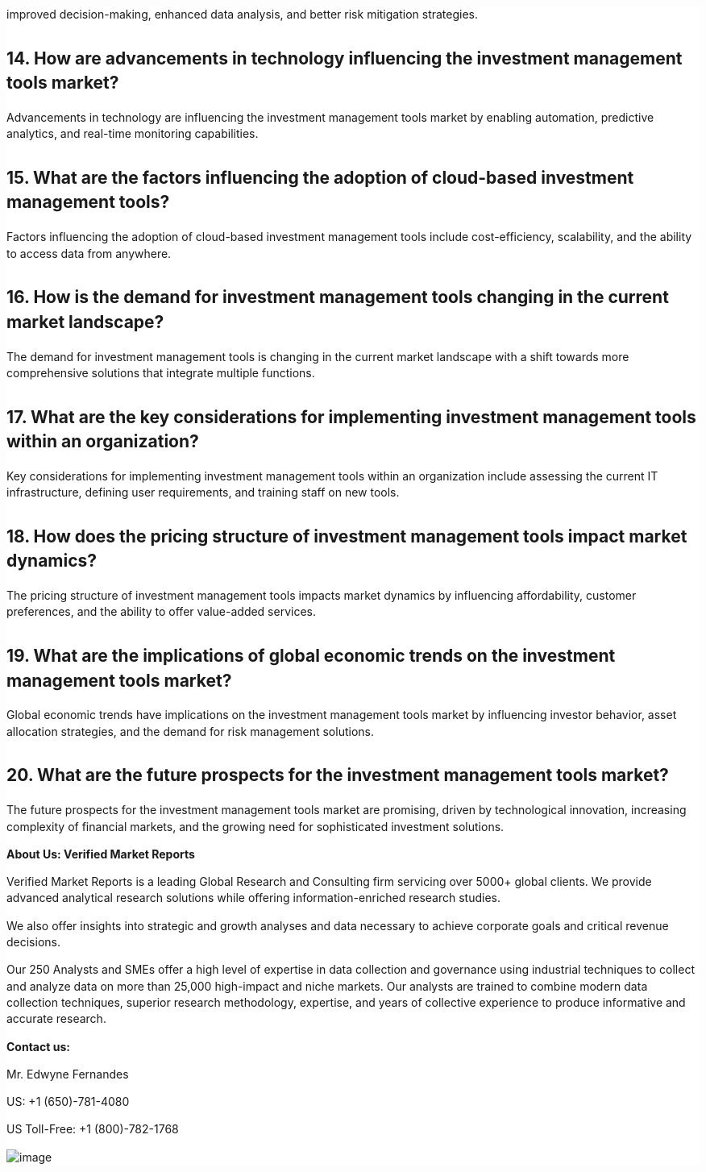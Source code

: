 improved decision-making, enhanced data analysis, and better risk mitigation strategies.</p><h2>14. How are advancements in technology influencing the investment management tools market?</h2><p>Advancements in technology are influencing the investment management tools market by enabling automation, predictive analytics, and real-time monitoring capabilities.</p><h2>15. What are the factors influencing the adoption of cloud-based investment management tools?</h2><p>Factors influencing the adoption of cloud-based investment management tools include cost-efficiency, scalability, and the ability to access data from anywhere.</p><h2>16. How is the demand for investment management tools changing in the current market landscape?</h2><p>The demand for investment management tools is changing in the current market landscape with a shift towards more comprehensive solutions that integrate multiple functions.</p><h2>17. What are the key considerations for implementing investment management tools within an organization?</h2><p>Key considerations for implementing investment management tools within an organization include assessing the current IT infrastructure, defining user requirements, and training staff on new tools.</p><h2>18. How does the pricing structure of investment management tools impact market dynamics?</h2><p>The pricing structure of investment management tools impacts market dynamics by influencing affordability, customer preferences, and the ability to offer value-added services.</p><h2>19. What are the implications of global economic trends on the investment management tools market?</h2><p>Global economic trends have implications on the investment management tools market by influencing investor behavior, asset allocation strategies, and the demand for risk management solutions.</p><h2>20. What are the future prospects for the investment management tools market?</h2><p>The future prospects for the investment management tools market are promising, driven by technological innovation, increasing complexity of financial markets, and the growing need for sophisticated investment solutions.</p></body></html></h3><p id="" class=""><strong>About Us: Verified Market Reports</strong></p><p id="" class="">Verified Market Reports is a leading Global Research and Consulting firm servicing over 5000+ global clients. We provide advanced analytical research solutions while offering information-enriched research studies.</p><p id="" class="">We also offer insights into strategic and growth analyses and data necessary to achieve corporate goals and critical revenue decisions.</p><p id="" class="">Our 250 Analysts and SMEs offer a high level of expertise in data collection and governance using industrial techniques to collect and analyze data on more than 25,000 high-impact and niche markets. Our analysts are trained to combine modern data collection techniques, superior research methodology, expertise, and years of collective experience to produce informative and accurate research.</p><p id="" class=""><strong>Contact us:</strong></p><p id="" class="">Mr. Edwyne Fernandes</p><p id="" class="">US: +1 (650)-781-4080</p><p id="" class="">US Toll-Free: +1 (800)-782-1768</p>
![image](https://github.com/user-attachments/assets/d4f1025f-11fd-4e25-873d-d6262bcb16d0)
